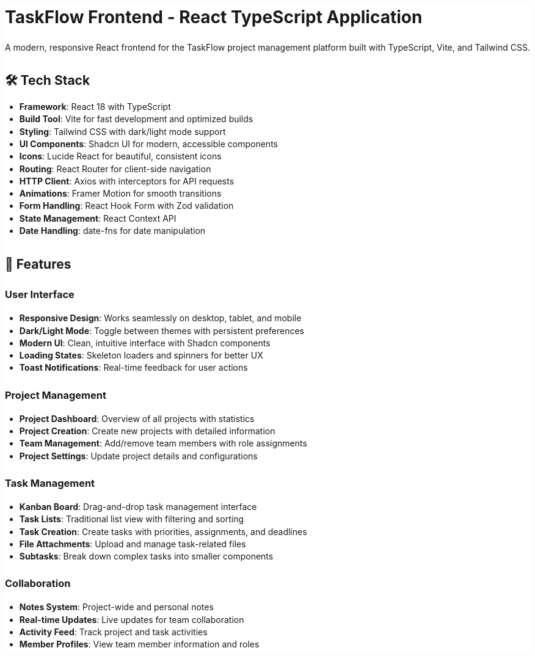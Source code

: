 # TaskFlow Frontend - React TypeScript Application

A modern, responsive React frontend for the TaskFlow project management platform built with TypeScript, Vite, and Tailwind CSS.

## 🛠️ Tech Stack

-   **Framework**: React 18 with TypeScript
-   **Build Tool**: Vite for fast development and optimized builds
-   **Styling**: Tailwind CSS with dark/light mode support
-   **UI Components**: Shadcn UI for modern, accessible components
-   **Icons**: Lucide React for beautiful, consistent icons
-   **Routing**: React Router for client-side navigation
-   **HTTP Client**: Axios with interceptors for API requests
-   **Animations**: Framer Motion for smooth transitions
-   **Form Handling**: React Hook Form with Zod validation
-   **State Management**: React Context API
-   **Date Handling**: date-fns for date manipulation

## 🌟 Features

### User Interface

-   **Responsive Design**: Works seamlessly on desktop, tablet, and mobile
-   **Dark/Light Mode**: Toggle between themes with persistent preferences
-   **Modern UI**: Clean, intuitive interface with Shadcn components
-   **Loading States**: Skeleton loaders and spinners for better UX
-   **Toast Notifications**: Real-time feedback for user actions

### Project Management

-   **Project Dashboard**: Overview of all projects with statistics
-   **Project Creation**: Create new projects with detailed information
-   **Team Management**: Add/remove team members with role assignments
-   **Project Settings**: Update project details and configurations

### Task Management

-   **Kanban Board**: Drag-and-drop task management interface
-   **Task Lists**: Traditional list view with filtering and sorting
-   **Task Creation**: Create tasks with priorities, assignments, and deadlines
-   **File Attachments**: Upload and manage task-related files
-   **Subtasks**: Break down complex tasks into smaller components

### Collaboration

-   **Notes System**: Project-wide and personal notes
-   **Real-time Updates**: Live updates for team collaboration
-   **Activity Feed**: Track project and task activities
-   **Member Profiles**: View team member information and roles
